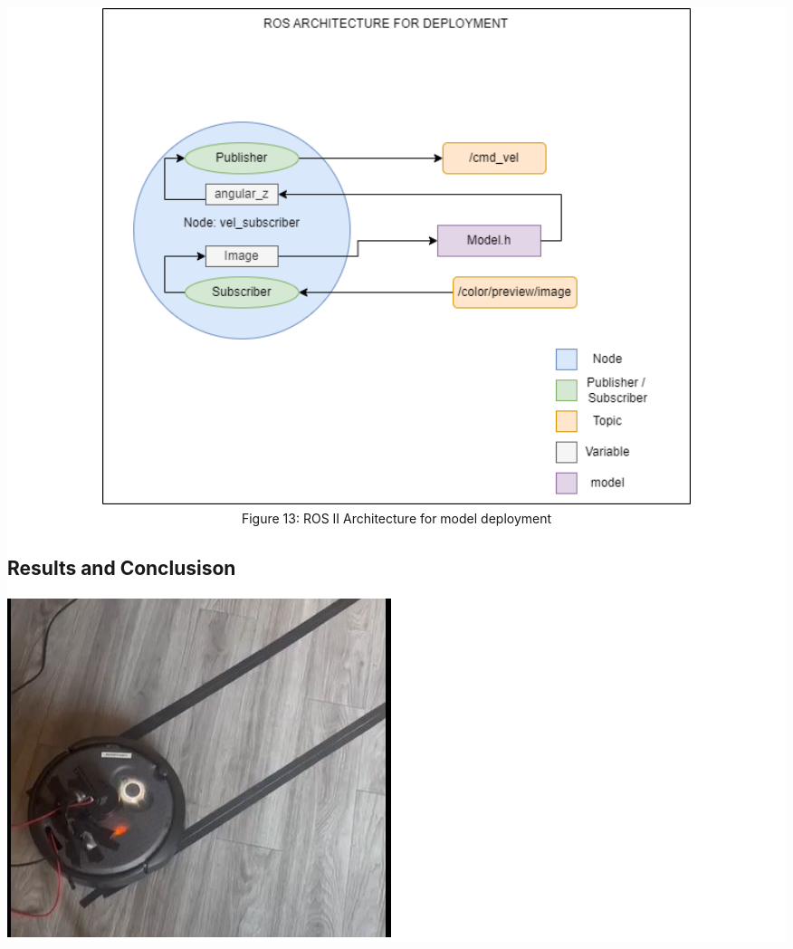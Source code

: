 
<figure><center>
  <img src="./final_img/ros_arc_deploy.png" alt="Model prediction" width="650" height="550">
  <figcaption><center>Figure 13: ROS II Architecture for model deployment</center></figcaption>
</center></figure>

## Results and Conclusison

[![Alternate Text](./final_img/res1video.JPG "Sample 1")](https://youtu.be/h4oOE15XZF0 "model deployment")
